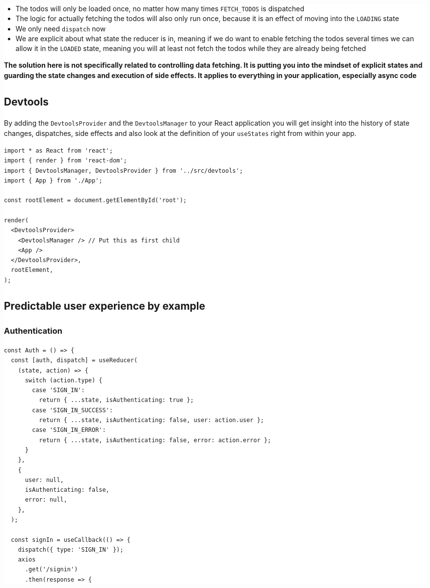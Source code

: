 
- The todos will only be loaded once, no matter how many times `FETCH_TODOS` is dispatched
- The logic for actually fetching the todos will also only run once, because it is an effect of
  moving into the `LOADING` state
- We only need `dispatch` now
- We are explicit about what state the reducer is in, meaning if we do want to enable fetching the todos several times we can allow it in the `LOADED` state, meaning you will at least not fetch the todos while they are already being fetched

**The solution here is not specifically related to controlling data fetching. It is putting you into the mindset of explicit states and guarding the state changes and execution of side effects. It applies to everything in your application, especially async code**

## Devtools

By adding the `DevtoolsProvider` and the `DevtoolsManager` to your React application you will get insight into the history of state changes, dispatches, side effects and also look at the definition of your `useStates` right from within your app.

```tsx
import * as React from 'react';
import { render } from 'react-dom';
import { DevtoolsManager, DevtoolsProvider } from '../src/devtools';
import { App } from './App';

const rootElement = document.getElementById('root');

render(
  <DevtoolsProvider>
    <DevtoolsManager /> // Put this as first child
    <App />
  </DevtoolsProvider>,
  rootElement,
);
```

## Predictable user experience by example

### Authentication

```tsx
const Auth = () => {
  const [auth, dispatch] = useReducer(
    (state, action) => {
      switch (action.type) {
        case 'SIGN_IN':
          return { ...state, isAuthenticating: true };
        case 'SIGN_IN_SUCCESS':
          return { ...state, isAuthenticating: false, user: action.user };
        case 'SIGN_IN_ERROR':
          return { ...state, isAuthenticating: false, error: action.error };
      }
    },
    {
      user: null,
      isAuthenticating: false,
      error: null,
    },
  );

  const signIn = useCallback(() => {
    dispatch({ type: 'SIGN_IN' });
    axios
      .get('/signin')
      .then(response => {
```